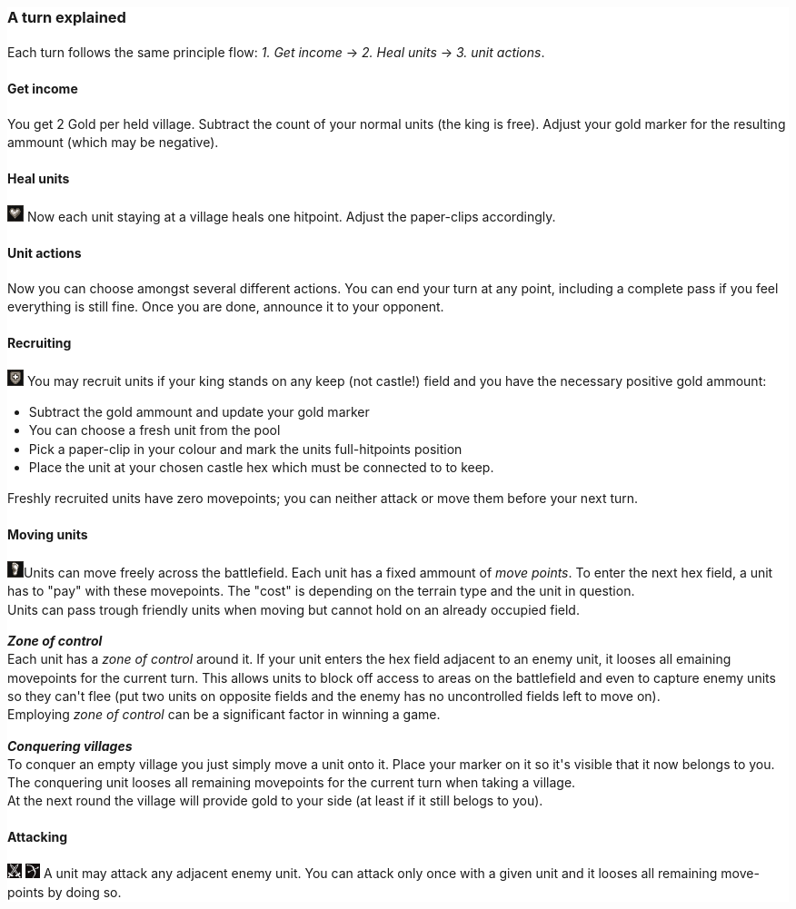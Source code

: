 ### A turn explained
Each turn follows the same principle flow: *1. Get income* -> *2. Heal units* -> *3. unit actions*.

#### Get income
You get 2 Gold per held village. Subtract the count of your normal units (the king is free). Adjust your gold marker for the resulting ammount (which may be negative).

#### Heal units
![Health symbol](Bildquellen/Symbole/Herz.png) Now each unit staying at a village heals one hitpoint. Adjust the paper-clips accordingly.

#### Unit actions
Now you can choose amongst several different actions. You can end your turn at any point, including a complete pass if you feel everything is still fine. Once you are done, announce it to your opponent.

#### Recruiting
![Cost symbol](Bildquellen/Symbole/Kosten.png) You may recruit units if your king stands on any keep (not castle!) field and you have the necessary positive gold ammount:

* Subtract the gold ammount and update your gold marker
* You can choose a fresh unit from the pool
* Pick a paper-clip in your colour and mark the units full-hitpoints position
* Place the unit at your chosen castle hex which must be connected to to keep.

Freshly recruited units have zero movepoints; you can neither attack or move them before your next turn.

#### Moving units
![Movepoint symbol](Bildquellen/Symbole/Fuss.png)Units can move freely across the battlefield. Each unit has a fixed ammount of *move points*. To enter the next hex field, a unit has to "pay" with these movepoints. The "cost" is depending on the terrain type and the unit in question.  
Units can pass trough friendly units when moving but cannot hold on an already occupied field.

***Zone of control***  
Each unit has a *zone of control* around it. If your unit enters the hex field adjacent to an enemy unit, it looses all emaining movepoints for the current turn. This allows units to block off access to areas on the battlefield and even to capture enemy units so they can't flee (put two units on opposite fields and the enemy has no uncontrolled fields left to move on).  
Employing *zone of control* can be a significant factor in winning a game.

***Conquering villages***  
To conquer an empty village you just simply move a unit onto it. Place your marker on it so it's visible that it now belongs to you.  
The conquering unit looses all remaining movepoints for the current turn when taking a village.  
At the next round the village will provide gold to your side (at least if it still belogs to you).

#### Attacking
![Melee attack symbol](Bildquellen/Symbole/melee_attack.png) ![Range attack symbol](Bildquellen/Symbole/ranged_attack.png) A unit may attack any adjacent enemy unit. You can attack only once with a given unit and it looses all remaining move-points by doing so.
